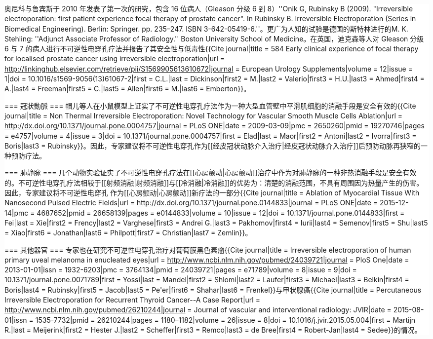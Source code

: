 奥尼科与鲁宾斯于 2010 年发表了第一次的研究，包含 16 位病人（Gleason 分级 6 到 8）<ref>''Onik G, Rubinsky B (2009). "Irreversible electroporation: first patient experience focal therapy of prostate cancer". In Rubinsky B. Irreversible Electroporation (Series in Biomedical Engineering). Berlin: Springer. pp. 235–247. ISBN 3-642-05419-6.''</ref>。更广为人知的试验是德国的斯特林进行的<ref>M. K. Stehling: ''Adjunct Associate Professor of Radiology.'' Boston University School of Medicine</ref>。在英国，迪克森等人对 Gleason 分级 6 与 7 的病人进行不可逆性电穿孔疗法并报告了其安全性与低毒性<ref>{{Cite journal|title = 584 Early clinical experience of focal therapy for localised prostate cancer using irreversible electroporation|url = http://linkinghub.elsevier.com/retrieve/pii/S1569905613610672|journal = European Urology Supplements|volume = 12|issue = 1|doi = 10.1016/s1569-9056(13)61067-2|first = C.L.|last = Dickinson|first2 = M.|last2 = Valerio|first3 = H.U.|last3 = Ahmed|first4 = A.|last4 = Freeman|first5 = C.|last5 = Allen|first6 = M.|last6 = Emberton}}</ref>。

=== 冠狀動脈 ===
帽儿等人在小鼠模型上证实了不可逆性电穿孔疗法作为一种大型血管壁中平滑肌细胞的消融手段是安全有效的<ref>{{Cite journal|title = Non Thermal Irreversible Electroporation: Novel Technology for Vascular Smooth Muscle Cells Ablation|url = http://dx.doi.org/10.1371/journal.pone.0004757|journal = PLoS ONE|date = 2009-03-09|pmc = 2650260|pmid = 19270746|pages = e4757|volume = 4|issue = 3|doi = 10.1371/journal.pone.0004757|first = Elad|last = Maor|first2 = Antoni|last2 = Ivorra|first3 = Boris|last3 = Rubinsky}}</ref>。因此，专家建议将不可逆性电穿孔作为[[经皮冠状动脉介入治疗|经皮冠状动脉介入治疗]]后预防动脉再狭窄的一种预防疗法。

=== 肺静脉 ===
几个动物实验证实了不可逆性电穿孔疗法在[[心房颤动|心房颤动]]治疗中作为对肺静脉的一种非热消融手段是安全有效的。不可逆性电穿孔疗法相较于[[射频消融|射频消融]]与[[冷消融|冷消融]]的优势为：清楚的消融范围，不具有周围因为热量产生的伤害。因此，专家建议将不可逆性电穿孔 作为[[心房颤动|心房颤动]]新疗法的一部分<ref>{{Cite journal|title = Ablation of Myocardial Tissue With Nanosecond Pulsed Electric Fields|url = http://dx.doi.org/10.1371/journal.pone.0144833|journal = PLoS ONE|date = 2015-12-14|pmc = 4687652|pmid = 26658139|pages = e0144833|volume = 10|issue = 12|doi = 10.1371/journal.pone.0144833|first = Fei|last = Xie|first2 = Frency|last2 = Varghese|first3 = Andrei G.|last3 = Pakhomov|first4 = Iurii|last4 = Semenov|first5 = Shu|last5 = Xiao|first6 = Jonathan|last6 = Philpott|first7 = Christian|last7 = Zemlin}}</ref>。

=== 其他器官 ===
专家也在研究不可逆性电穿孔治疗对葡萄膜黑色素瘤<ref>{{Cite journal|title = Irreversible electroporation of human primary uveal melanoma in enucleated eyes|url = http://www.ncbi.nlm.nih.gov/pubmed/24039721|journal = PloS One|date = 2013-01-01|issn = 1932-6203|pmc = 3764134|pmid = 24039721|pages = e71789|volume = 8|issue = 9|doi = 10.1371/journal.pone.0071789|first = Yossi|last = Mandel|first2 = Shlomi|last2 = Laufer|first3 = Michael|last3 = Belkin|first4 = Boris|last4 = Rubinsky|first5 = Jacob|last5 = Pe'er|first6 = Shahar|last6 = Frenkel}}</ref>与甲状腺癌<ref>{{Cite journal|title = Percutaneous Irreversible Electroporation for Recurrent Thyroid Cancer--A Case Report|url = http://www.ncbi.nlm.nih.gov/pubmed/26210244|journal = Journal of vascular and interventional radiology: JVIR|date = 2015-08-01|issn = 1535-7732|pmid = 26210244|pages = 1180–1182|volume = 26|issue = 8|doi = 10.1016/j.jvir.2015.05.004|first = Martijn R.|last = Meijerink|first2 = Hester J.|last2 = Scheffer|first3 = Remco|last3 = de Bree|first4 = Robert-Jan|last4 = Sedee}}</ref>的情况。
